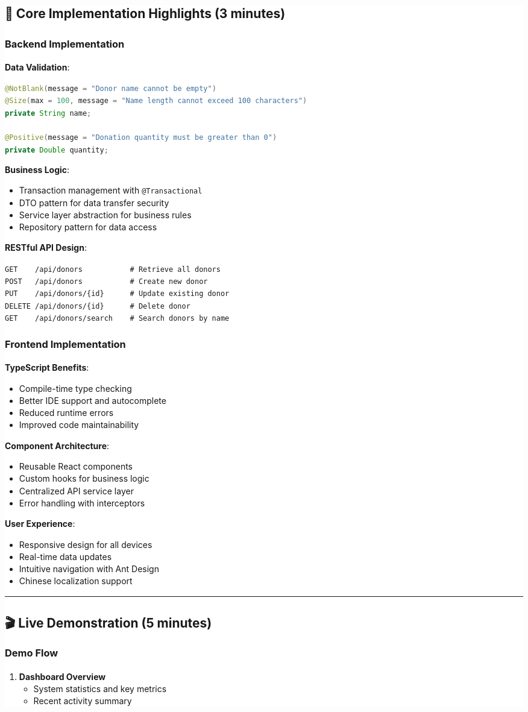 
## 🔧 **Core Implementation Highlights (3 minutes)**

### Backend Implementation
**Data Validation**:
```java
@NotBlank(message = "Donor name cannot be empty")
@Size(max = 100, message = "Name length cannot exceed 100 characters")
private String name;

@Positive(message = "Donation quantity must be greater than 0")
private Double quantity;
```

**Business Logic**:
- Transaction management with `@Transactional`
- DTO pattern for data transfer security
- Service layer abstraction for business rules
- Repository pattern for data access

**RESTful API Design**:
```
GET    /api/donors           # Retrieve all donors
POST   /api/donors           # Create new donor
PUT    /api/donors/{id}      # Update existing donor
DELETE /api/donors/{id}      # Delete donor
GET    /api/donors/search    # Search donors by name
```

### Frontend Implementation
**TypeScript Benefits**:
- Compile-time type checking
- Better IDE support and autocomplete
- Reduced runtime errors
- Improved code maintainability

**Component Architecture**:
- Reusable React components
- Custom hooks for business logic
- Centralized API service layer
- Error handling with interceptors

**User Experience**:
- Responsive design for all devices
- Real-time data updates
- Intuitive navigation with Ant Design
- Chinese localization support

---

## 🎬 **Live Demonstration (5 minutes)**

### Demo Flow
1. **Dashboard Overview**
   - System statistics and key metrics
   - Recent activity summary

